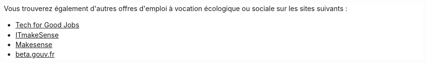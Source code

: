 Vous trouverez également d'autres offres d'emploi à vocation écologique ou sociale sur les sites suivants :

* [Tech for Good Jobs](https://www.latitudes.cc/tech-for-good-jobs)
* [ITmakeSense](https://www.itmakesense.io)
* [Makesense](https://jobs.makesense.org/)
* [beta.gouv.fr](https://beta.gouv.fr/recrutement/)